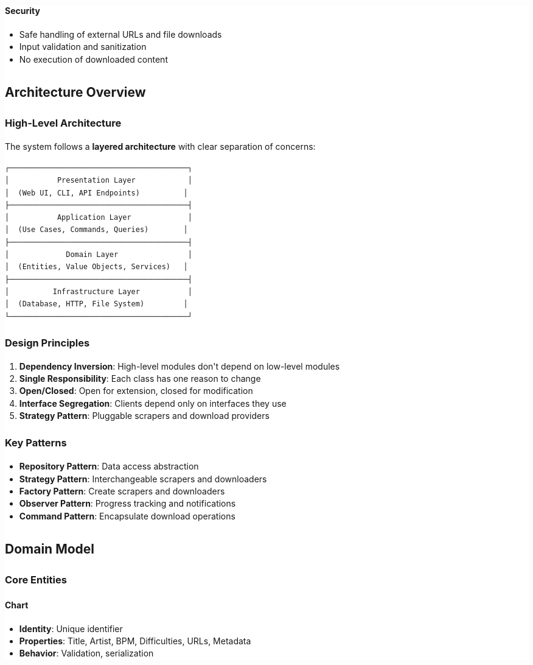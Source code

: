 #### Security
- Safe handling of external URLs and file downloads
- Input validation and sanitization
- No execution of downloaded content

## Architecture Overview

### High-Level Architecture

The system follows a **layered architecture** with clear separation of concerns:

```
┌─────────────────────────────────────────┐
│           Presentation Layer            │
│  (Web UI, CLI, API Endpoints)          │
├─────────────────────────────────────────┤
│           Application Layer             │
│  (Use Cases, Commands, Queries)        │
├─────────────────────────────────────────┤
│             Domain Layer                │
│  (Entities, Value Objects, Services)   │
├─────────────────────────────────────────┤
│          Infrastructure Layer           │
│  (Database, HTTP, File System)         │
└─────────────────────────────────────────┘
```

### Design Principles

1. **Dependency Inversion**: High-level modules don't depend on low-level modules
2. **Single Responsibility**: Each class has one reason to change
3. **Open/Closed**: Open for extension, closed for modification
4. **Interface Segregation**: Clients depend only on interfaces they use
5. **Strategy Pattern**: Pluggable scrapers and download providers

### Key Patterns

- **Repository Pattern**: Data access abstraction
- **Strategy Pattern**: Interchangeable scrapers and downloaders
- **Factory Pattern**: Create scrapers and downloaders
- **Observer Pattern**: Progress tracking and notifications
- **Command Pattern**: Encapsulate download operations

## Domain Model

### Core Entities

#### Chart
- **Identity**: Unique identifier
- **Properties**: Title, Artist, BPM, Difficulties, URLs, Metadata
- **Behavior**: Validation, serialization
